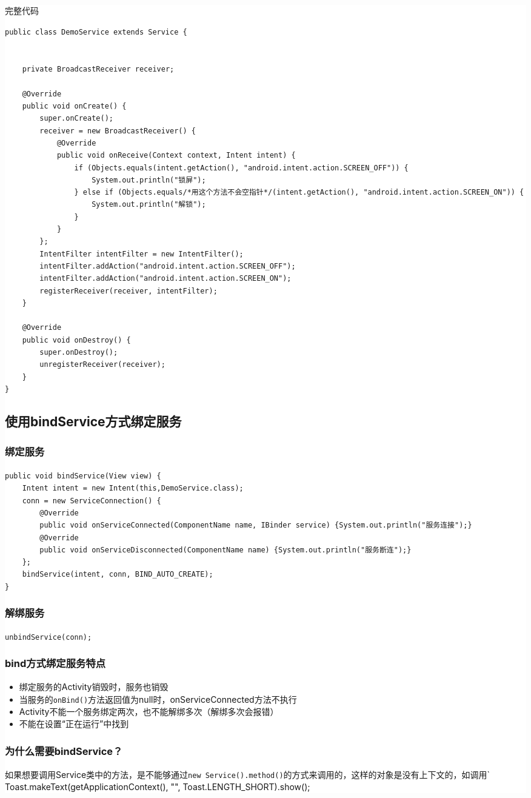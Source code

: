 完整代码
```
public class DemoService extends Service {


    private BroadcastReceiver receiver;

    @Override
    public void onCreate() {
        super.onCreate();
        receiver = new BroadcastReceiver() {
            @Override
            public void onReceive(Context context, Intent intent) {
                if (Objects.equals(intent.getAction(), "android.intent.action.SCREEN_OFF")) {
                    System.out.println("锁屏");
                } else if (Objects.equals/*用这个方法不会空指针*/(intent.getAction(), "android.intent.action.SCREEN_ON")) {
                    System.out.println("解锁");
                }
            }
        };
        IntentFilter intentFilter = new IntentFilter();
        intentFilter.addAction("android.intent.action.SCREEN_OFF");
        intentFilter.addAction("android.intent.action.SCREEN_ON");
        registerReceiver(receiver, intentFilter);
    }

    @Override
    public void onDestroy() {
        super.onDestroy();
        unregisterReceiver(receiver);
    }
}
```
## 使用bindService方式绑定服务
### 绑定服务
```
public void bindService(View view) {
    Intent intent = new Intent(this,DemoService.class);
    conn = new ServiceConnection() {
        @Override
        public void onServiceConnected(ComponentName name, IBinder service) {System.out.println("服务连接");}
        @Override
        public void onServiceDisconnected(ComponentName name) {System.out.println("服务断连");}
    };
    bindService(intent, conn, BIND_AUTO_CREATE);
}
```
### 解绑服务
```
unbindService(conn);
```
### bind方式绑定服务特点
-   绑定服务的Activity销毁时，服务也销毁
-   当服务的`onBind()`方法返回值为null时，onServiceConnected方法不执行
-   Activity不能一个服务绑定两次，也不能解绑多次（解绑多次会报错）
-   不能在设置“正在运行”中找到
### 为什么需要bindService？
如果想要调用Service类中的方法，是不能够通过`new Service().method()`的方式来调用的，这样的对象是没有上下文的，如调用`                Toast.makeText(getApplicationContext(), "", Toast.LENGTH_SHORT).show();